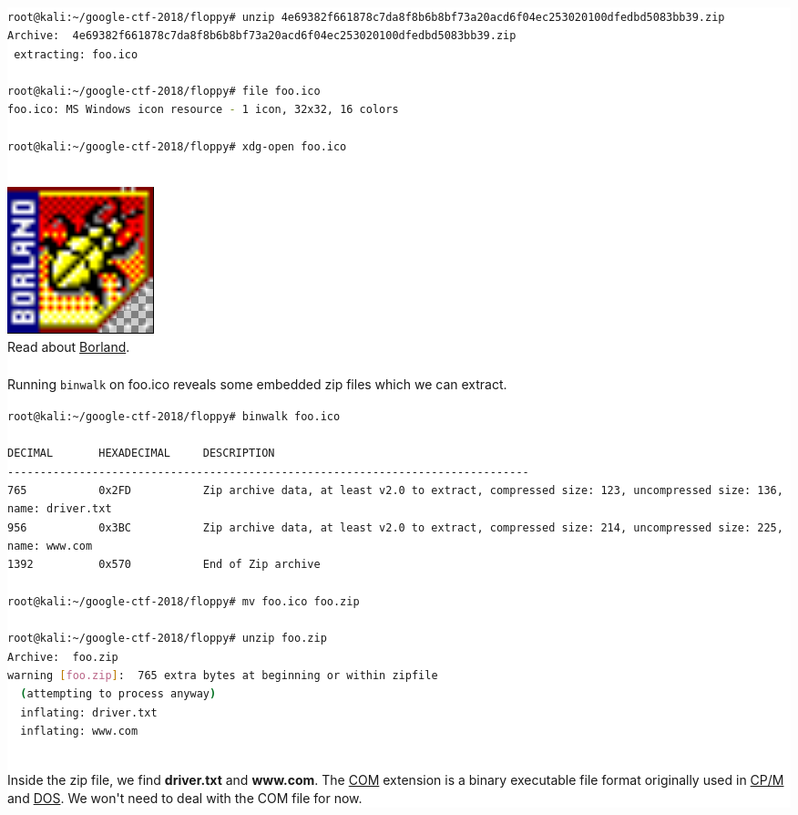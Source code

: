 ```bash
root@kali:~/google-ctf-2018/floppy# unzip 4e69382f661878c7da8f8b6b8bf73a20acd6f04ec253020100dfedbd5083bb39.zip 
Archive:  4e69382f661878c7da8f8b6b8bf73a20acd6f04ec253020100dfedbd5083bb39.zip
 extracting: foo.ico

root@kali:~/google-ctf-2018/floppy# file foo.ico 
foo.ico: MS Windows icon resource - 1 icon, 32x32, 16 colors

root@kali:~/google-ctf-2018/floppy# xdg-open foo.ico 
```
<br>
<img src="/assets/images/ctfs/google-ctf-beginners-quest-2018/17.png" alt="" class="center"><br>
Read about <a href="https://en.wikipedia.org/wiki/Borland" target="_blank">Borland</a>.
<br>
<br>
Running <code>binwalk</code> on foo.ico reveals some embedded zip files which we can extract. 

```bash
root@kali:~/google-ctf-2018/floppy# binwalk foo.ico

DECIMAL       HEXADECIMAL     DESCRIPTION
--------------------------------------------------------------------------------
765           0x2FD           Zip archive data, at least v2.0 to extract, compressed size: 123, uncompressed size: 136, name: driver.txt
956           0x3BC           Zip archive data, at least v2.0 to extract, compressed size: 214, uncompressed size: 225, name: www.com
1392          0x570           End of Zip archive

root@kali:~/google-ctf-2018/floppy# mv foo.ico foo.zip

root@kali:~/google-ctf-2018/floppy# unzip foo.zip 
Archive:  foo.zip
warning [foo.zip]:  765 extra bytes at beginning or within zipfile
  (attempting to process anyway)
  inflating: driver.txt              
  inflating: www.com  
```
<br>
Inside the zip file, we find <b>driver.txt</b> and <b>www.com</b>. The <a href="https://en.wikipedia.org/wiki/COM_file" target="_blank">COM</a> extension is a binary executable file format originally used in <a href="https://en.wikipedia.org/wiki/CP/M" target="_blank">CP/M</a> and <a href="https://en.wikipedia.org/wiki/DOS" target="_blank">DOS</a>. We won't need to deal with the COM file for now.

